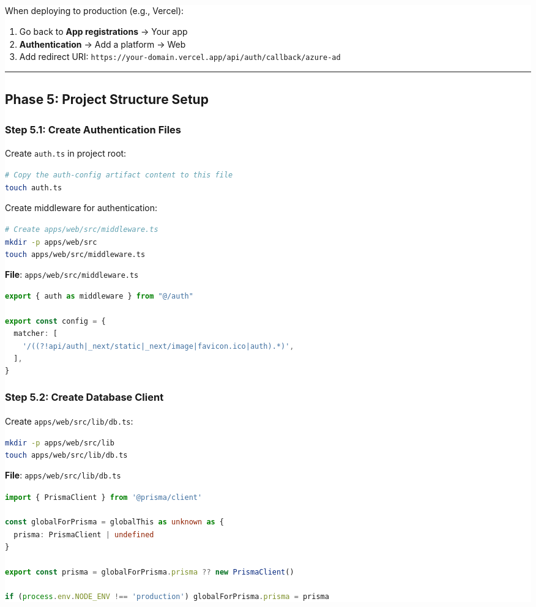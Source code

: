 When deploying to production (e.g., Vercel):

1. Go back to **App registrations** → Your app
2. **Authentication** → Add a platform → Web
3. Add redirect URI: `https://your-domain.vercel.app/api/auth/callback/azure-ad`

---

## **Phase 5: Project Structure Setup**

### **Step 5.1: Create Authentication Files**

Create `auth.ts` in project root:

```bash
# Copy the auth-config artifact content to this file
touch auth.ts
```

Create middleware for authentication:

```bash
# Create apps/web/src/middleware.ts
mkdir -p apps/web/src
touch apps/web/src/middleware.ts
```

**File**: `apps/web/src/middleware.ts`

```typescript
export { auth as middleware } from "@/auth"

export const config = {
  matcher: [
    '/((?!api/auth|_next/static|_next/image|favicon.ico|auth).*)',
  ],
}
```

### **Step 5.2: Create Database Client**

Create `apps/web/src/lib/db.ts`:

```bash
mkdir -p apps/web/src/lib
touch apps/web/src/lib/db.ts
```

**File**: `apps/web/src/lib/db.ts`

```typescript
import { PrismaClient } from '@prisma/client'

const globalForPrisma = globalThis as unknown as {
  prisma: PrismaClient | undefined
}

export const prisma = globalForPrisma.prisma ?? new PrismaClient()

if (process.env.NODE_ENV !== 'production') globalForPrisma.prisma = prisma
```
